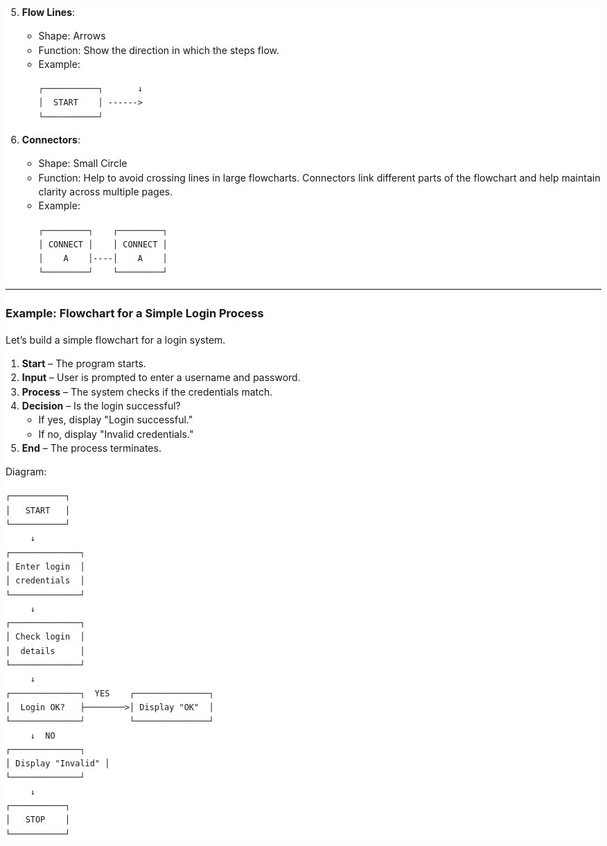5. **Flow Lines**:

   - Shape: Arrows
   - Function: Show the direction in which the steps flow.
   - Example:
     ```
     ┌───────────┐       ↓
     │  START    │ ------>
     └───────────┘
     ```

6. **Connectors**:
   - Shape: Small Circle
   - Function: Help to avoid crossing lines in large flowcharts. Connectors link different parts of the flowchart and help maintain clarity across multiple pages.
   - Example:
     ```
     ┌─────────┐    ┌─────────┐
     │ CONNECT │    │ CONNECT │
     │    A    │----│    A    │
     └─────────┘    └─────────┘
     ```

---

### Example: Flowchart for a Simple Login Process

Let’s build a simple flowchart for a login system.

1. **Start** – The program starts.
2. **Input** – User is prompted to enter a username and password.
3. **Process** – The system checks if the credentials match.
4. **Decision** – Is the login successful?
   - If yes, display "Login successful."
   - If no, display "Invalid credentials."
5. **End** – The process terminates.

Diagram:

```
┌───────────┐
│   START   │
└───────────┘
     ↓
┌──────────────┐
│ Enter login  │
│ credentials  │
└──────────────┘
     ↓
┌──────────────┐
│ Check login  │
│  details     │
└──────────────┘
     ↓
┌──────────────┐  YES    ┌───────────────┐
│  Login OK?   ├────────>│ Display "OK"  │
└──────────────┘         └───────────────┘
     ↓  NO
┌──────────────┐
│ Display "Invalid" │
└──────────────┘
     ↓
┌───────────┐
│   STOP    │
└───────────┘
```
